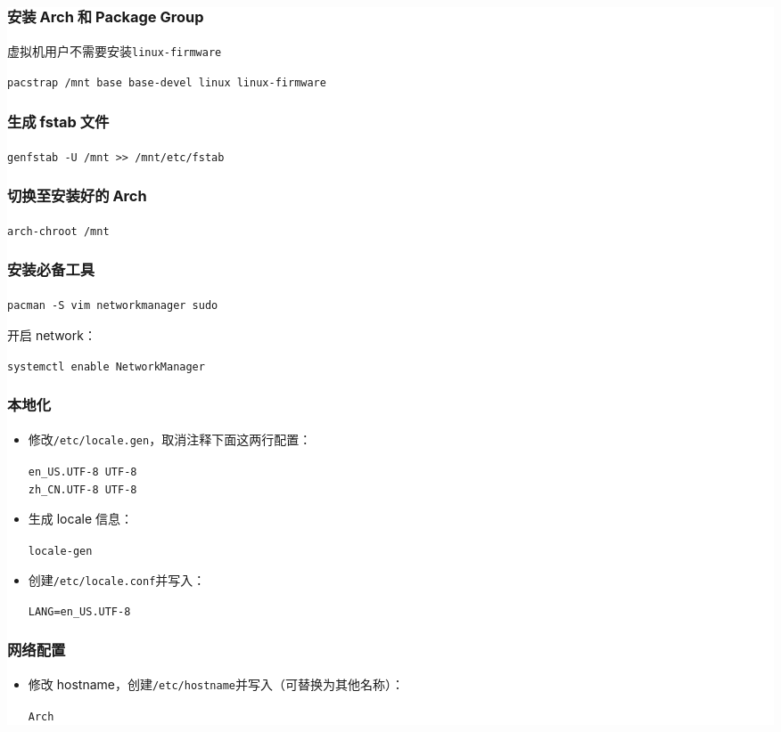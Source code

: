 ### 安装 Arch 和 Package Group

虚拟机用户不需要安装`linux-firmware`

```shell
pacstrap /mnt base base-devel linux linux-firmware
```

### 生成 fstab 文件

```shell
genfstab -U /mnt >> /mnt/etc/fstab
```

### 切换至安装好的 Arch

```shell
arch-chroot /mnt
```

### 安装必备工具

```shell
pacman -S vim networkmanager sudo
```

开启 network：

```shell
systemctl enable NetworkManager
```

### 本地化

- 修改`/etc/locale.gen`，取消注释下面这两行配置：

  ```shell
  en_US.UTF-8 UTF-8
  zh_CN.UTF-8 UTF-8
  ```

- 生成 locale 信息：

  ```shell
  locale-gen
  ```

- 创建`/etc/locale.conf`并写入：

  ```shell
  LANG=en_US.UTF-8
  ```

### 网络配置

- 修改 hostname，创建`/etc/hostname`并写入（可替换为其他名称）：

  ```shell
  Arch
  ```
